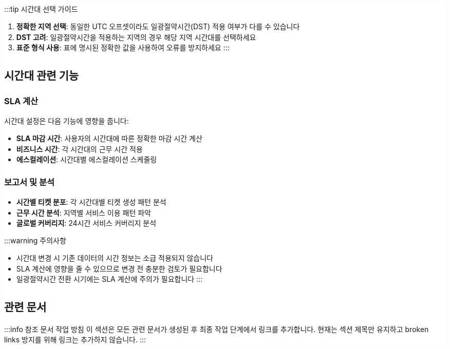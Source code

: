 :::tip 시간대 선택 가이드
1. **정확한 지역 선택**: 동일한 UTC 오프셋이라도 일광절약시간(DST) 적용 여부가 다를 수 있습니다
2. **DST 고려**: 일광절약시간을 적용하는 지역의 경우 해당 지역 시간대를 선택하세요
3. **표준 형식 사용**: 표에 명시된 정확한 값을 사용하여 오류를 방지하세요
:::

## 시간대 관련 기능

### SLA 계산
시간대 설정은 다음 기능에 영향을 줍니다:

- **SLA 마감 시간**: 사용자의 시간대에 따른 정확한 마감 시간 계산
- **비즈니스 시간**: 각 시간대의 근무 시간 적용
- **에스컬레이션**: 시간대별 에스컬레이션 스케줄링

### 보고서 및 분석
- **시간별 티켓 분포**: 각 시간대별 티켓 생성 패턴 분석
- **근무 시간 분석**: 지역별 서비스 이용 패턴 파악
- **글로벌 커버리지**: 24시간 서비스 커버리지 분석

:::warning 주의사항
- 시간대 변경 시 기존 데이터의 시간 정보는 소급 적용되지 않습니다
- SLA 계산에 영향을 줄 수 있으므로 변경 전 충분한 검토가 필요합니다
- 일광절약시간 전환 시기에는 SLA 계산에 주의가 필요합니다
:::

## 관련 문서

:::info 참조 문서 작업 방침
이 섹션은 모든 관련 문서가 생성된 후 최종 작업 단계에서 링크를 추가합니다.
현재는 섹션 제목만 유지하고 broken links 방지를 위해 링크는 추가하지 않습니다.
:::


